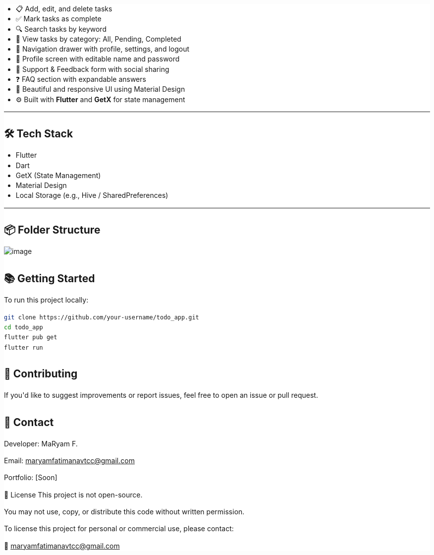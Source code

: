 - 📋 Add, edit, and delete tasks
- ✅ Mark tasks as complete
- 🔍 Search tasks by keyword
- 📅 View tasks by category: All, Pending, Completed
- 🧭 Navigation drawer with profile, settings, and logout
- 👤 Profile screen with editable name and password
- 💬 Support & Feedback form with social sharing
- ❓ FAQ section with expandable answers
- 🎨 Beautiful and responsive UI using Material Design
- ⚙️ Built with **Flutter** and **GetX** for state management

---

## 🛠️ Tech Stack

- Flutter
- Dart
- GetX (State Management)
- Material Design
- Local Storage (e.g., Hive / SharedPreferences)

---

## 📦 Folder Structure

 <img width="959" height="431" alt="image" src="https://github.com/user-attachments/assets/e112c102-7d34-4dd9-b85c-0297db6601a1" />

 ## 📚 Getting Started

To run this project locally:
```bash
git clone https://github.com/your-username/todo_app.git
cd todo_app
flutter pub get
flutter run
 ```



 ## 🤝 Contributing
If you'd like to suggest improvements or report issues, feel free to open an issue or pull request.

 ## 📧 Contact
Developer: MaRyam F.

Email: maryamfatimanavtcc@gmail.com

Portfolio: [Soon]

📄 License
This project is not open-source.

You may not use, copy, or distribute this code without written permission.

To license this project for personal or commercial use, please contact:

📧  maryamfatimanavtcc@gmail.com

